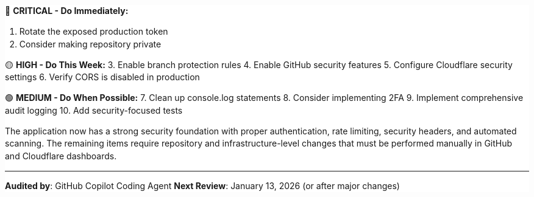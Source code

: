 🔴 **CRITICAL - Do Immediately:**

1. Rotate the exposed production token
2. Consider making repository private

🟡 **HIGH - Do This Week:** 3. Enable branch protection rules 4. Enable GitHub security features 5. Configure Cloudflare security settings 6. Verify CORS is disabled in production

🟢 **MEDIUM - Do When Possible:** 7. Clean up console.log statements 8. Consider implementing 2FA 9. Implement comprehensive audit logging 10. Add security-focused tests

The application now has a strong security foundation with proper authentication, rate limiting, security headers, and automated scanning. The remaining items require repository and infrastructure-level changes that must be performed manually in GitHub and Cloudflare dashboards.

---

**Audited by**: GitHub Copilot Coding Agent
**Next Review**: January 13, 2026 (or after major changes)
